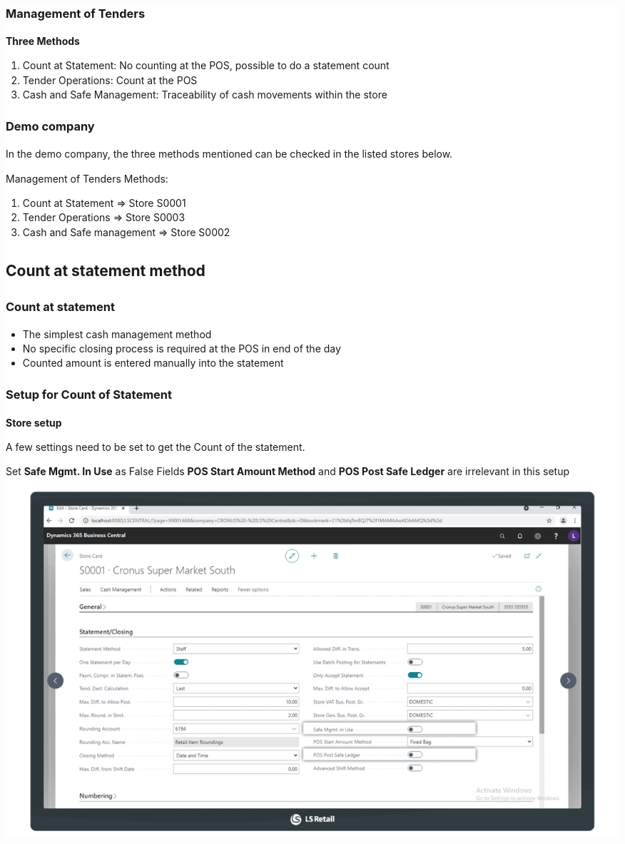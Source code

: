 ### Management of Tenders

**Three Methods**

1. Count at Statement: No counting at the POS, possible to do a statement count
2. Tender Operations: Count at the POS
3. Cash and Safe Management: Traceability of cash movements within the store

### Demo company

In the demo company, the three methods mentioned can be checked in the listed stores below.

Management of Tenders Methods:

1. Count at Statement	=>	Store S0001
2. Tender Operations	=> Store S0003
3. Cash and Safe management	=> Store S0002

## Count at statement method

### Count at statement

* The simplest cash management method 
* No specific closing process is required at the POS in end of the day
* Counted amount is entered manually into the statement 

### Setup for Count of Statement

**Store setup**

A few settings need to be set to get the Count of the statement.

Set **Safe Mgmt. In Use** as False
Fields **POS Start Amount Method** and **POS Post Safe Ledger** are irrelevant in this setup

![StoreCardSetupCountAtStatement](/images/202411/StoreCardSetupCountAtStatement.png)
